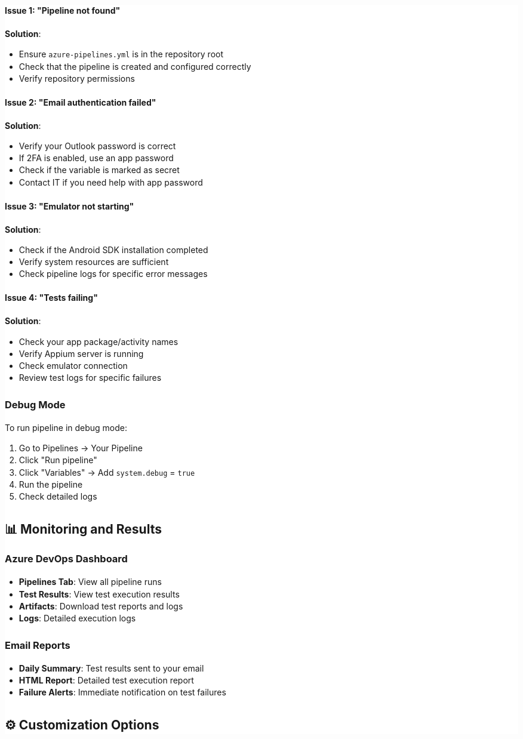 #### Issue 1: "Pipeline not found"
**Solution**: 
- Ensure `azure-pipelines.yml` is in the repository root
- Check that the pipeline is created and configured correctly
- Verify repository permissions

#### Issue 2: "Email authentication failed"
**Solution**:
- Verify your Outlook password is correct
- If 2FA is enabled, use an app password
- Check if the variable is marked as secret
- Contact IT if you need help with app password

#### Issue 3: "Emulator not starting"
**Solution**:
- Check if the Android SDK installation completed
- Verify system resources are sufficient
- Check pipeline logs for specific error messages

#### Issue 4: "Tests failing"
**Solution**:
- Check your app package/activity names
- Verify Appium server is running
- Check emulator connection
- Review test logs for specific failures

### Debug Mode
To run pipeline in debug mode:
1. Go to Pipelines → Your Pipeline
2. Click "Run pipeline"
3. Click "Variables" → Add `system.debug` = `true`
4. Run the pipeline
5. Check detailed logs

## 📊 Monitoring and Results

### Azure DevOps Dashboard
- **Pipelines Tab**: View all pipeline runs
- **Test Results**: View test execution results
- **Artifacts**: Download test reports and logs
- **Logs**: Detailed execution logs

### Email Reports
- **Daily Summary**: Test results sent to your email
- **HTML Report**: Detailed test execution report
- **Failure Alerts**: Immediate notification on test failures

## ⚙️ Customization Options
